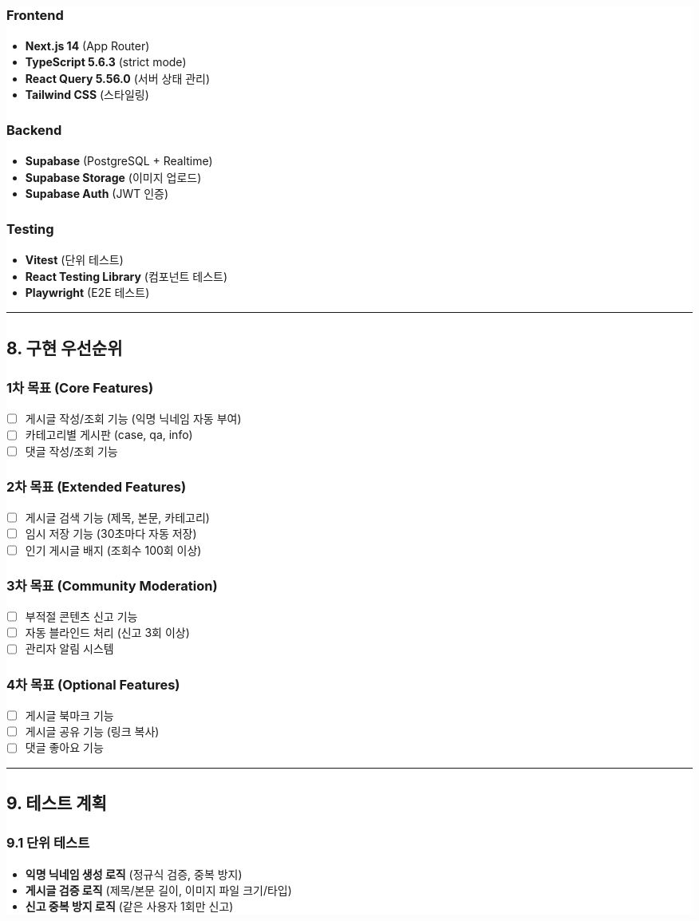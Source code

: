 ### Frontend
- **Next.js 14** (App Router)
- **TypeScript 5.6.3** (strict mode)
- **React Query 5.56.0** (서버 상태 관리)
- **Tailwind CSS** (스타일링)

### Backend
- **Supabase** (PostgreSQL + Realtime)
- **Supabase Storage** (이미지 업로드)
- **Supabase Auth** (JWT 인증)

### Testing
- **Vitest** (단위 테스트)
- **React Testing Library** (컴포넌트 테스트)
- **Playwright** (E2E 테스트)

---

## 8. 구현 우선순위

### 1차 목표 (Core Features)
- [ ] 게시글 작성/조회 기능 (익명 닉네임 자동 부여)
- [ ] 카테고리별 게시판 (case, qa, info)
- [ ] 댓글 작성/조회 기능

### 2차 목표 (Extended Features)
- [ ] 게시글 검색 기능 (제목, 본문, 카테고리)
- [ ] 임시 저장 기능 (30초마다 자동 저장)
- [ ] 인기 게시글 배지 (조회수 100회 이상)

### 3차 목표 (Community Moderation)
- [ ] 부적절 콘텐츠 신고 기능
- [ ] 자동 블라인드 처리 (신고 3회 이상)
- [ ] 관리자 알림 시스템

### 4차 목표 (Optional Features)
- [ ] 게시글 북마크 기능
- [ ] 게시글 공유 기능 (링크 복사)
- [ ] 댓글 좋아요 기능

---

## 9. 테스트 계획

### 9.1 단위 테스트
- **익명 닉네임 생성 로직** (정규식 검증, 중복 방지)
- **게시글 검증 로직** (제목/본문 길이, 이미지 파일 크기/타입)
- **신고 중복 방지 로직** (같은 사용자 1회만 신고)
